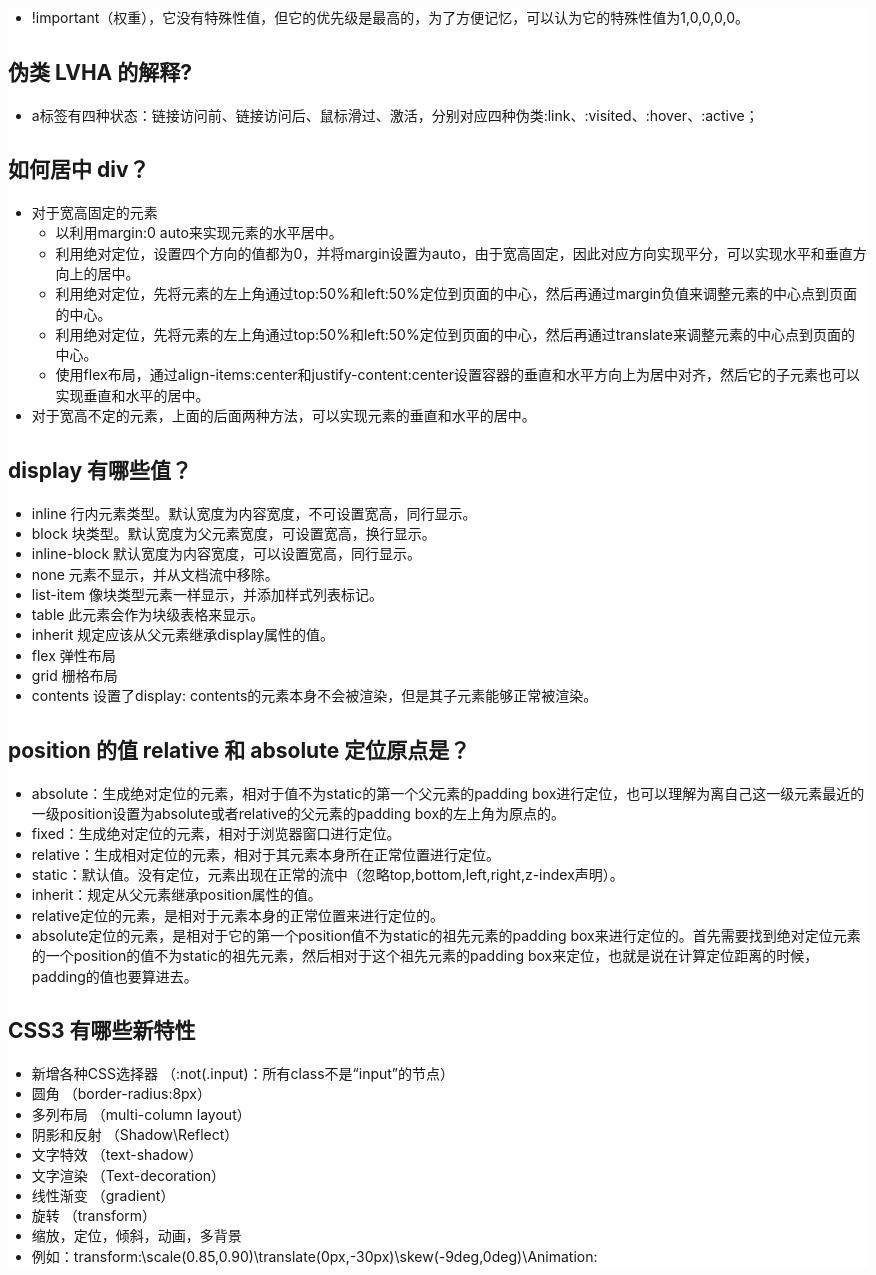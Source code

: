 - !important（权重），它没有特殊性值，但它的优先级是最高的，为了方便记忆，可以认为它的特殊性值为1,0,0,0,0。

## 伪类 LVHA 的解释?

- a标签有四种状态：链接访问前、链接访问后、鼠标滑过、激活，分别对应四种伪类:link、:visited、:hover、:active；

## 如何居中 div？

- 对于宽高固定的元素
    - 以利用margin:0 auto来实现元素的水平居中。
    - 利用绝对定位，设置四个方向的值都为0，并将margin设置为auto，由于宽高固定，因此对应方向实现平分，可以实现水平和垂直方向上的居中。
    - 利用绝对定位，先将元素的左上角通过top:50%和left:50%定位到页面的中心，然后再通过margin负值来调整元素的中心点到页面的中心。
    - 利用绝对定位，先将元素的左上角通过top:50%和left:50%定位到页面的中心，然后再通过translate来调整元素的中心点到页面的中心。
    - 使用flex布局，通过align-items:center和justify-content:center设置容器的垂直和水平方向上为居中对齐，然后它的子元素也可以实现垂直和水平的居中。
- 对于宽高不定的元素，上面的后面两种方法，可以实现元素的垂直和水平的居中。

## display 有哪些值？

- inline	行内元素类型。默认宽度为内容宽度，不可设置宽高，同行显示。
- block	块类型。默认宽度为父元素宽度，可设置宽高，换行显示。
- inline-block 默认宽度为内容宽度，可以设置宽高，同行显示。
- none	元素不显示，并从文档流中移除。
- list-item	像块类型元素一样显示，并添加样式列表标记。
- table	此元素会作为块级表格来显示。
- inherit	规定应该从父元素继承display属性的值。
- flex  弹性布局
- grid  栅格布局
- contents  设置了display: contents的元素本身不会被渲染，但是其子元素能够正常被渲染。

## position 的值 relative 和 absolute 定位原点是？

- absolute：生成绝对定位的元素，相对于值不为static的第一个父元素的padding box进行定位，也可以理解为离自己这一级元素最近的一级position设置为absolute或者relative的父元素的padding box的左上角为原点的。
- fixed：生成绝对定位的元素，相对于浏览器窗口进行定位。
- relative：生成相对定位的元素，相对于其元素本身所在正常位置进行定位。
- static：默认值。没有定位，元素出现在正常的流中（忽略top,bottom,left,right,z-index声明）。
- inherit：规定从父元素继承position属性的值。
- relative定位的元素，是相对于元素本身的正常位置来进行定位的。
- absolute定位的元素，是相对于它的第一个position值不为static的祖先元素的padding box来进行定位的。首先需要找到绝对定位元素的一个position的值不为static的祖先元素，然后相对于这个祖先元素的padding box来定位，也就是说在计算定位距离的时候，padding的值也要算进去。

## CSS3 有哪些新特性

- 新增各种CSS选择器	（:not(.input)：所有class不是“input”的节点）
- 圆角		（border-radius:8px）
- 多列布局	（multi-column layout）
- 阴影和反射	（Shadow\Reflect）
- 文字特效		（text-shadow）
- 文字渲染		（Text-decoration）
- 线性渐变		（gradient）
- 旋转			（transform）
- 缩放，定位，倾斜，动画，多背景
- 例如：transform:\scale(0.85,0.90)\translate(0px,-30px)\skew(-9deg,0deg)\Animation:
